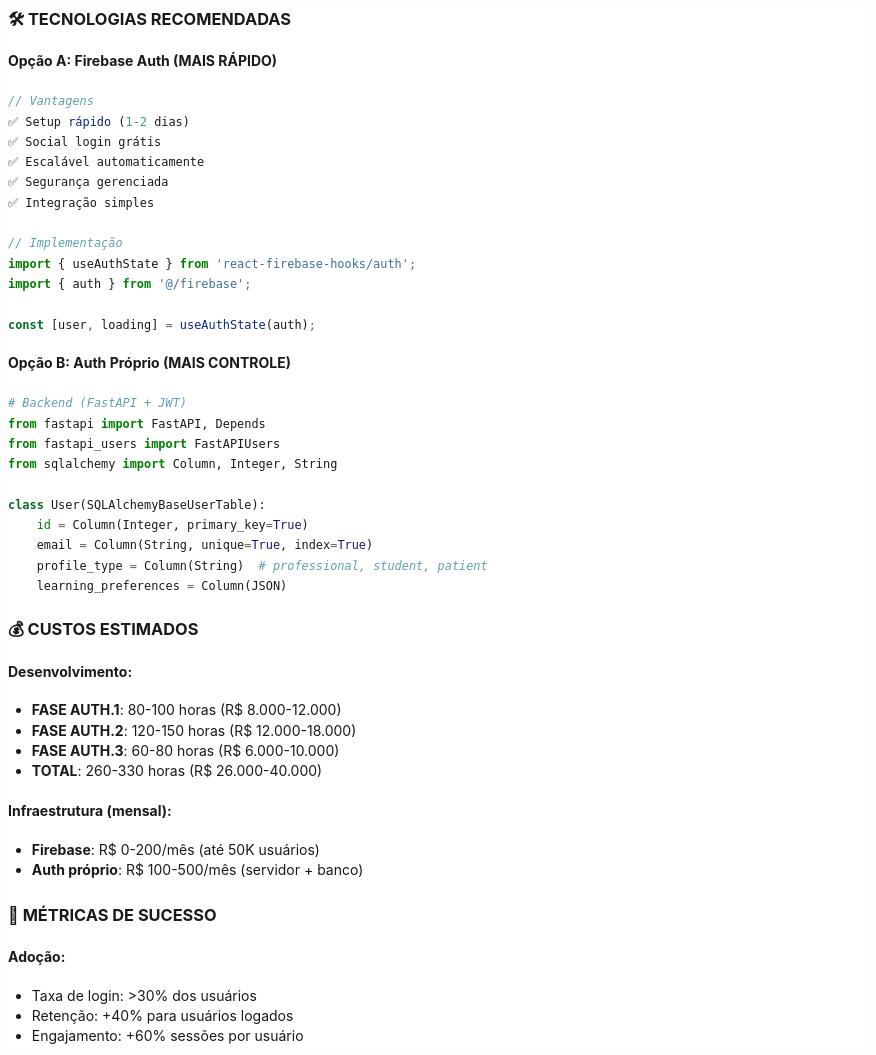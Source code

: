 ### 🛠️ **TECNOLOGIAS RECOMENDADAS**

#### **Opção A: Firebase Auth (MAIS RÁPIDO)**
```typescript
// Vantagens
✅ Setup rápido (1-2 dias)
✅ Social login grátis
✅ Escalável automaticamente
✅ Segurança gerenciada
✅ Integração simples

// Implementação
import { useAuthState } from 'react-firebase-hooks/auth';
import { auth } from '@/firebase';

const [user, loading] = useAuthState(auth);
```

#### **Opção B: Auth Próprio (MAIS CONTROLE)**
```python
# Backend (FastAPI + JWT)
from fastapi import FastAPI, Depends
from fastapi_users import FastAPIUsers
from sqlalchemy import Column, Integer, String

class User(SQLAlchemyBaseUserTable):
    id = Column(Integer, primary_key=True)
    email = Column(String, unique=True, index=True)
    profile_type = Column(String)  # professional, student, patient
    learning_preferences = Column(JSON)
```

### 💰 **CUSTOS ESTIMADOS**

#### **Desenvolvimento**:
- **FASE AUTH.1**: 80-100 horas (R$ 8.000-12.000)
- **FASE AUTH.2**: 120-150 horas (R$ 12.000-18.000)
- **FASE AUTH.3**: 60-80 horas (R$ 6.000-10.000)
- **TOTAL**: 260-330 horas (R$ 26.000-40.000)

#### **Infraestrutura** (mensal):
- **Firebase**: R$ 0-200/mês (até 50K usuários)
- **Auth próprio**: R$ 100-500/mês (servidor + banco)

### 🎯 **MÉTRICAS DE SUCESSO**

#### **Adoção**:
- Taxa de login: >30% dos usuários
- Retenção: +40% para usuários logados
- Engajamento: +60% sessões por usuário
